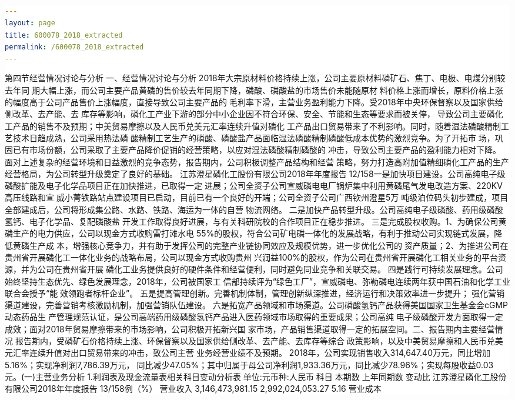 ```yaml
---
layout: page
title: 600078_2018_extracted
permalink: /600078_2018_extracted
---
```


第四节经营情况讨论与分析
一、经营情况讨论与分析
2018年大宗原材料价格持续上涨，公司主要原材料磷矿石、焦丁、电极、电煤分别较去年同
期大幅上涨，而公司主要产品黄磷的售价较去年同期下降，磷酸、磷酸盐的市场售价未能随原材
料价格上涨而增长，原料价格上涨的幅度高于公司产品售价上涨幅度，直接导致公司主要产品的
毛利率下滑，主营业务盈利能力下降。受2018年中央环保督察以及国家供给侧改革、去产能、去
库存等影响，磷化工产业下游的部分中小企业因不符合环保、安全、节能和生态等要求而被关停，
导致公司主要磷化工产品的销售不及预期；中美贸易摩擦以及人民币兑美元汇率连续升值对磷化
工产品出口贸易带来了不利影响。同时，随着湿法磷酸精制工艺技术日趋成熟，公司采用热法磷
酸精制工艺生产的磷酸、磷酸盐产品面临湿法磷酸精制磷酸低成本优势的激烈竞争。为了开拓市
场，巩固已有市场份额，公司采取了主要产品降价促销的经营策略，以应对湿法磷酸精制磷酸的
冲击，导致公司主要产品的盈利能力相对下降。
面对上述复杂的经营环境和日益激烈的竞争态势，报告期内，公司积极调整产品结构和经营
策略，努力打造高附加值精细磷化工产品的生产经营格局，为公司转型升级奠定了良好的基础。
江苏澄星磷化工股份有限公司2018年年度报告
12/158一是加快项目建设。公司高纯电子级磷酸扩能及电子化学品项目正在加快推进，已取得一定
进展；公司全资子公司宣威磷电电厂锅炉集中利用黄磷尾气发电改造方案、220KV高压线路和宣
威小菁铁路站点建设项目已启动，目前已有一个良好的开端；公司全资子公司广西钦州澄星5万
吨级泊位码头初步建成，项目全部建成后，公司将形成集公路、水路、铁路、海运为一体的自营
物流网络。
二是加快产品转型升级。公司高纯电子级磷酸、药用级磷酸氢钙、电子化学品、复配磷酸盐
开发工作取得良好进展，与有关科研院校的合作项目正在稳步推进。
三是完成股权收购。1、为确保公司黄磷生产的电力供应，公司以现金方式收购雷打滩水电
55%的股权，符合公司矿电磷一体化的发展战略，有利于推动公司实现链式发展，降低黄磷生产成
本，增强核心竞争力，并有助于发挥公司的完整产业链协同效应及规模优势，进一步优化公司的
资产质量；2、为推进公司在贵州省开展磷化工一体化业务的战略布局，公司以现金方式收购贵州
兴润益100%的股权，作为公司在贵州省开展磷化工相关业务的平台资源，并为公司在贵州省开展
磷化工业务提供良好的硬件条件和经营便利，同时避免同业竞争和关联交易。
四是践行可持续发展理念。公司始终坚持生态优先、绿色发展理念，2018年，公司被国家工
信部持续评为“绿色工厂”，宣威磷电、弥勒磷电连续两年获中国石油和化学工业联合会授予“能
效领跑者标杆企业”。
五是提高管理创新。完善机制体制，管理创新纵深推进，经济运行和决策效率进一步提升；
强化营销渠道建设，完善营销考核激励机制，加强营销队伍建设。
六是拓宽产品领域和市场渠道。公司磷酸氢钙产品获得美国国家卫生基金会cGMP动态药品生
产管理规范认证，是公司高端药用级磷酸氢钙产品进入医药领域市场取得的重要成果；公司高纯
电子级磷酸开发方面取得一定成效；面对2018年贸易摩擦带来的市场影响，公司积极开拓新兴国
家市场，产品销售渠道取得一定的拓展空间。二、报告期内主要经营情况
报告期内，受磷矿石价格持续上涨、环保督察以及国家供给侧改革、去产能、去库存等综合
政策影响，以及中美贸易摩擦和人民币兑美元汇率连续升值对出口贸易带来的冲击，致公司主营
业务经营业绩不及预期。
2018年，公司实现销售收入314,647.40万元，同比增加5.16%；实现净利润7,786.39万元，
同比减少47.05%；其中归属于母公司净利润1,933.36万元，同比减少78.96%；实现每股收益0.03
元。(一)主营业务分析
1.利润表及现金流量表相关科目变动分析表
单位:元币种:人民币
科目
本期数
上年同期数
变动比
江苏澄星磷化工股份有限公司2018年年度报告
13/158例（%）
营业收入
3,146,473,981.15
2,992,024,053.27
5.16
营业成本